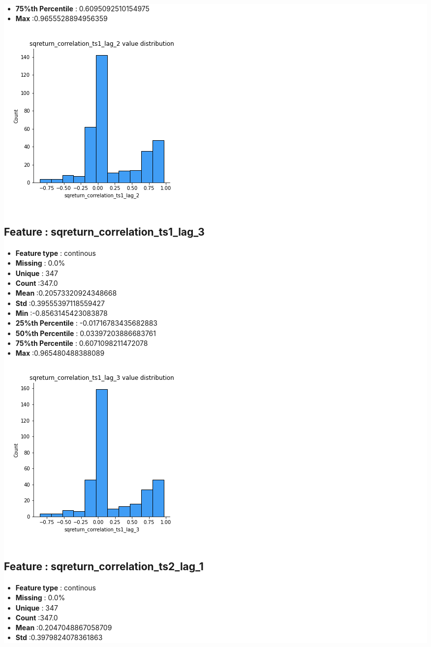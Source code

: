 - **75%th Percentile** : 0.6095092510154975
- **Max** :0.9655528894956359

![](sqreturn_correlation_ts1_lag_2.png)
## Feature : sqreturn_correlation_ts1_lag_3
- **Feature type** : continous
- **Missing** : 0.0%
- **Unique** : 347
- **Count** :347.0
- **Mean** :0.20573320924348668
- **Std** :0.39555397118559427
- **Min** :-0.8563145423083878
- **25%th Percentile** : -0.01716783435682883
- **50%th Percentile** : 0.03397203886683761
- **75%th Percentile** : 0.6071098211472078
- **Max** :0.965480488388089

![](sqreturn_correlation_ts1_lag_3.png)
## Feature : sqreturn_correlation_ts2_lag_1
- **Feature type** : continous
- **Missing** : 0.0%
- **Unique** : 347
- **Count** :347.0
- **Mean** :0.2047048867058709
- **Std** :0.3979824078361863